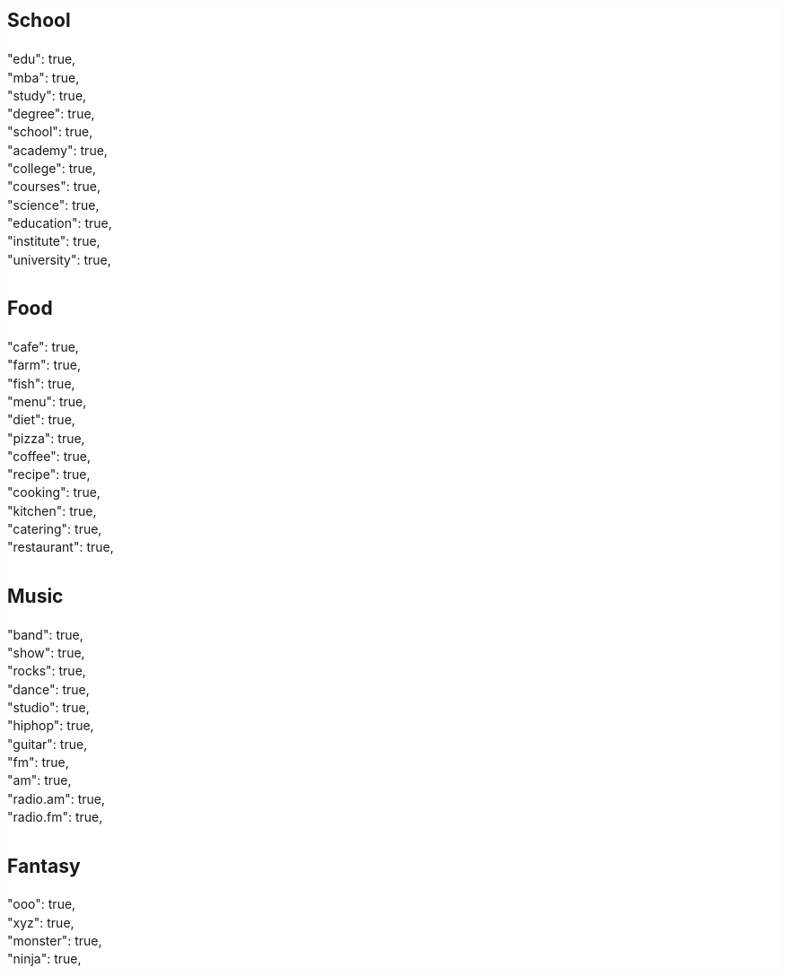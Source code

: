 ## School

"edu": true,  
"mba": true,  
"study": true,  
"degree": true,  
"school": true,  
"academy": true,  
"college": true,  
"courses": true,  
"science": true,  
"education": true,  
"institute": true,  
"university": true,

## Food

"cafe": true,  
"farm": true,  
"fish": true,  
"menu": true,  
"diet": true,  
"pizza": true,  
"coffee": true,  
"recipe": true,  
"cooking": true,  
"kitchen": true,  
"catering": true,  
"restaurant": true,

## Music

"band": true,  
"show": true,  
"rocks": true,  
"dance": true,  
"studio": true,  
"hiphop": true,  
"guitar": true,  
"fm": true,  
"am": true,  
"radio.am": true,  
"radio.fm": true,

## Fantasy

"ooo": true,  
"xyz": true,  
"monster": true,  
"ninja": true,
